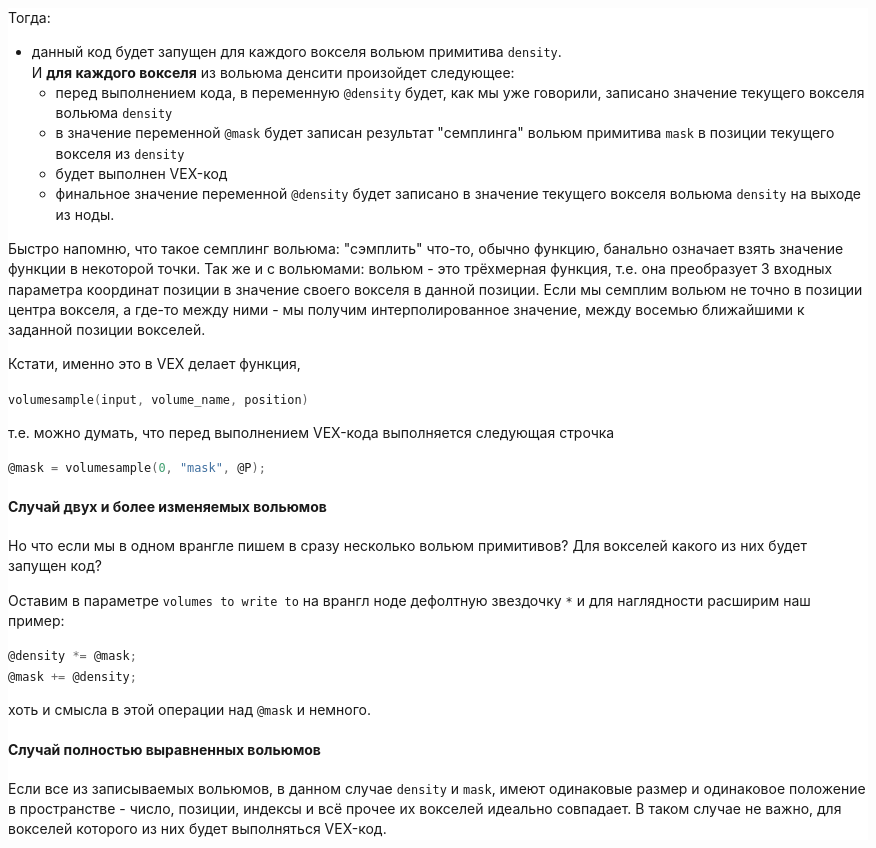 Тогда:
- данный код будет запущен для каждого вокселя вольюм примитива `density`. <br>И **для каждого вокселя** из вольюма денсити
произойдет следующее:
  - перед выполнением кода, в переменную `@density` будет, как мы уже говорили, записано значение текущего вокселя
  вольюма `density`
  - в значение переменной `@mask` будет записан результат "семплинга" вольюм примитива `mask` в позиции текущего вокселя
  из `density`
  - будет выполнен VEX-код
  - финальное значение переменной `@density` будет записано в значение текущего вокселя вольюма `density` на выходе из
  ноды.

Быстро напомню, что такое семплинг вольюма: "сэмплить" что-то, обычно функцию, банально означает взять значение функции в
некоторой точки. Так же и с вольюмами: вольюм - это трёхмерная функция, т.е. она преобразует 3 входных параметра
координат позиции в значение своего вокселя в данной позиции. Если мы семплим вольюм не точно в позиции центра вокселя,
а где-то между ними - мы получим интерполированное значение, между восемью ближайшими к заданной позиции вокселей.

Кстати, именно это в VEX делает функция,

```c
volumesample(input, volume_name, position)
```

т.е. можно думать, что перед выполнением VEX-кода выполняется следующая строчка

```c
@mask = volumesample(0, "mask", @P);
```


#### Случай двух и более изменяемых вольюмов

Но что если мы в одном врангле пишем в сразу несколько вольюм примитивов? Для вокселей какого из них будет запущен код?

Оставим в параметре `volumes to write to` на врангл ноде дефолтную звездочку `*` и для наглядности расширим наш пример:

```c
@density *= @mask;
@mask += @density;
```

хоть и смысла в этой операции над `@mask` и немного.


#### Случай полностью выравненных вольюмов

Если все из записываемых вольюмов, в данном случае `density` и `mask`, имеют одинаковые размер и одинаковое положение в
пространстве - число, позиции, индексы и всё прочее их вокселей идеально совпадает. В таком случае не важно, для
вокселей которого из них будет выполняться VEX-код.
